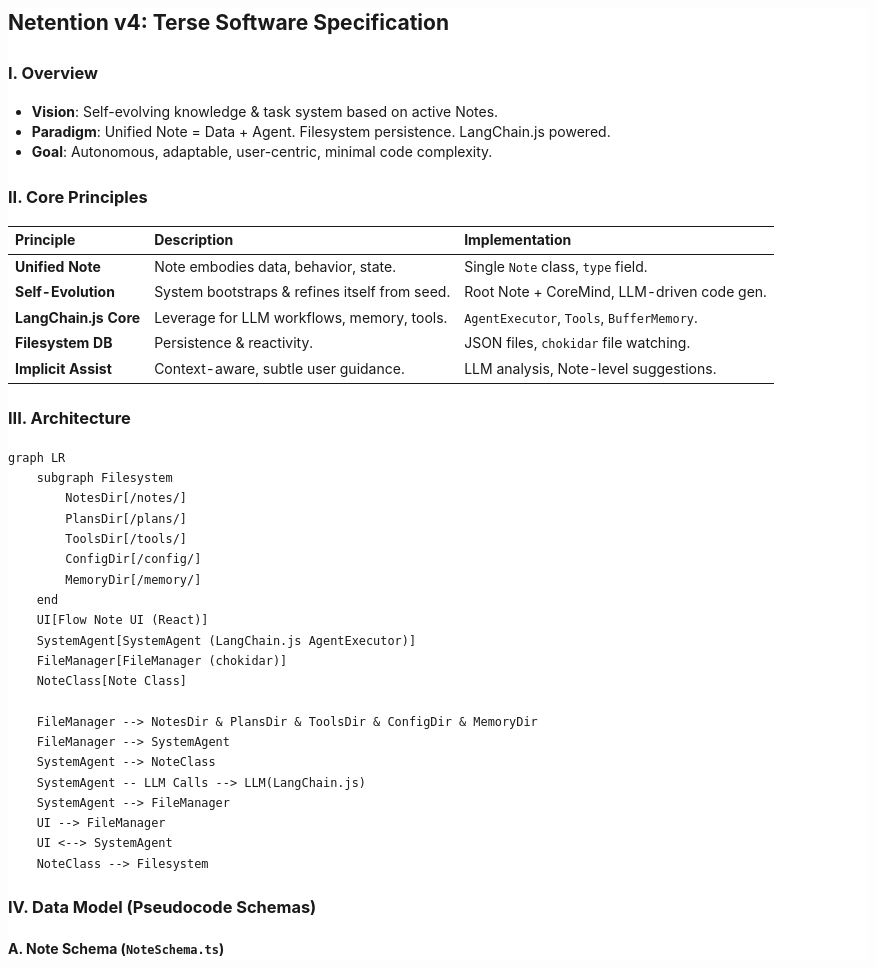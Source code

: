 ## Netention v4: Terse Software Specification

### I. Overview

*   **Vision**: Self-evolving knowledge & task system based on active Notes.
*   **Paradigm**: Unified Note = Data + Agent. Filesystem persistence. LangChain.js powered.
*   **Goal**: Autonomous, adaptable, user-centric, minimal code complexity.

### II. Core Principles

| Principle         | Description                                  | Implementation                               |
| :---------------- | :------------------------------------------- | :------------------------------------------- |
| **Unified Note**  | Note embodies data, behavior, state.          | Single `Note` class, `type` field.            |
| **Self-Evolution**| System bootstraps & refines itself from seed. | Root Note + CoreMind, LLM-driven code gen.  |
| **LangChain.js Core** | Leverage for LLM workflows, memory, tools.  | `AgentExecutor`, `Tools`, `BufferMemory`.   |
| **Filesystem DB** | Persistence & reactivity.                      | JSON files, `chokidar` file watching.       |
| **Implicit Assist**| Context-aware, subtle user guidance.         | LLM analysis, Note-level suggestions.       |

### III. Architecture

```mermaid
graph LR
    subgraph Filesystem
        NotesDir[/notes/]
        PlansDir[/plans/]
        ToolsDir[/tools/]
        ConfigDir[/config/]
        MemoryDir[/memory/]
    end
    UI[Flow Note UI (React)]
    SystemAgent[SystemAgent (LangChain.js AgentExecutor)]
    FileManager[FileManager (chokidar)]
    NoteClass[Note Class]

    FileManager --> NotesDir & PlansDir & ToolsDir & ConfigDir & MemoryDir
    FileManager --> SystemAgent
    SystemAgent --> NoteClass
    SystemAgent -- LLM Calls --> LLM(LangChain.js)
    SystemAgent --> FileManager
    UI --> FileManager
    UI <--> SystemAgent
    NoteClass --> Filesystem
```

### IV. Data Model (Pseudocode Schemas)

#### A. Note Schema (`NoteSchema.ts`)
